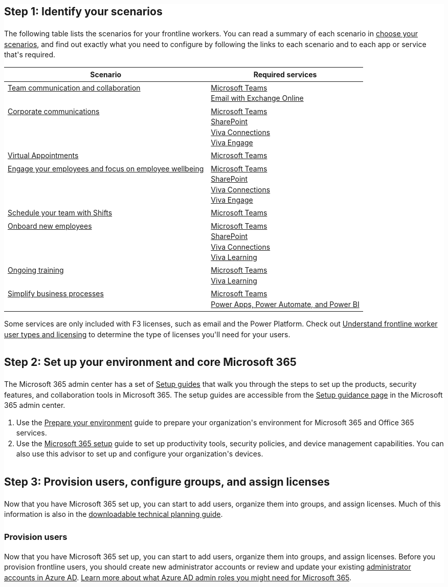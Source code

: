 ## Step 1: Identify your scenarios

The following table lists the scenarios for your frontline workers. You can read a summary of each scenario in [choose your scenarios](flw-choose-scenarios.md), and find out exactly what you need to configure by following the links to each scenario and to each app or service that's required.

| Scenario | Required services |
|  ------- | -------  |
| [Team communication and collaboration](flw-team-collaboration.md) | [Microsoft Teams](#set-up-microsoft-teams) <br>[Email with Exchange Online](#set-up-email-with-exchange-online) |
| [Corporate communications](flw-corp-comms.md) | [Microsoft Teams](#set-up-microsoft-teams) <br>[SharePoint](#set-up-sites-with-sharepoint-in-microsoft-365) <br>[Viva Connections](#set-up-viva-connections) <br>[Viva Engage](#set-up-your-organizations-social-network-with-viva-engage) |
| [Virtual Appointments](virtual-appointments.md) | [Microsoft Teams](#set-up-microsoft-teams) |
| [Engage your employees and focus on employee wellbeing](flw-wellbeing-engagement.md)| [Microsoft Teams](#set-up-microsoft-teams) <br>[SharePoint](#set-up-sites-with-sharepoint-in-microsoft-365) <br>[Viva Connections](#set-up-viva-connections) <br>[Viva Engage](#set-up-your-organizations-social-network-with-viva-engage) |
| [Schedule your team with Shifts](shifts-for-teams-landing-page.md) | [Microsoft Teams](#set-up-microsoft-teams) |
| [Onboard new employees](/sharepoint/onboard-employees)| [Microsoft Teams](#set-up-microsoft-teams) <br>[SharePoint](#set-up-sites-with-sharepoint-in-microsoft-365) <br>[Viva Connections](#set-up-viva-connections) <br>[Viva Learning](#set-up-viva-learning)|
| [Ongoing training](flw-onboarding-training.md) | [Microsoft Teams](#set-up-microsoft-teams) <br>[Viva Learning](#set-up-viva-learning) |
| [Simplify business processes](simplify-business-processes.md) | [Microsoft Teams](#set-up-microsoft-teams) <br>[Power Apps, Power Automate, and Power BI](#set-up-power-apps-power-automate-and-power-bi) |

Some services are only included with F3 licenses, such as email and the Power Platform. Check out [Understand frontline worker user types and licensing](flw-licensing-options.md) to determine the type of licenses you'll need for your users.

## Step 2: Set up your environment and core Microsoft 365

The Microsoft 365 admin center has a set of [Setup guides](/microsoft-365/enterprise/setup-guides-for-microsoft-365) that walk you through the steps to set up the products, security features, and collaboration tools in Microsoft 365. The setup guides are accessible from the [Setup guidance page](https://aka.ms/setupguidance) in the Microsoft 365 admin center.

1. Use the [Prepare your environment](https://aka.ms/prepareyourenvironment) guide to prepare your organization's environment for Microsoft 365 and Office 365 services.
1. Use the [Microsoft 365 setup](https://aka.ms/microsoft365setupguide) guide to set up productivity tools, security policies, and device management capabilities. You can also use this advisor to set up and configure your organization's devices.

## Step 3: Provision users, configure groups, and assign licenses

Now that you have Microsoft 365 set up, you can start to add users, organize them into groups, and assign licenses. Much of this information is also in the [downloadable technical planning guide](https://go.microsoft.com/fwlink/?linkid=2211637).

### Provision users

Now that you have Microsoft 365 set up, you can start to add users, organize them into groups, and assign licenses. Before you provision frontline users, you should create new administrator accounts or review and update your existing [administrator accounts in Azure AD](/azure/active-directory/roles/permissions-reference). [Learn more about what Azure AD admin roles you might need for Microsoft 365](/microsoft-365/admin/add-users/about-admin-roles).

